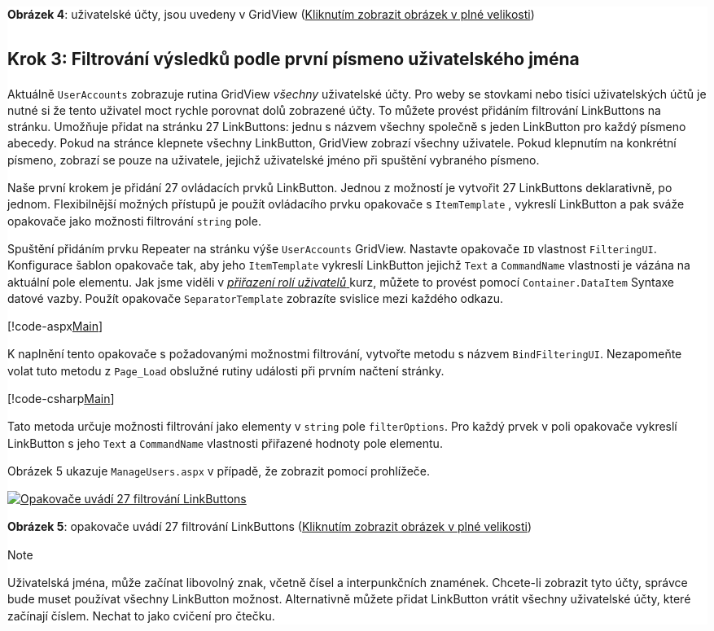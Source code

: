 **Obrázek 4**: uživatelské účty, jsou uvedeny v GridView ([Kliknutím zobrazit obrázek v plné velikosti](building-an-interface-to-select-one-user-account-from-many-cs/_static/image12.png))


## <a name="step-3-filtering-the-results-by-the-first-letter-of-the-username"></a>Krok 3: Filtrování výsledků podle první písmeno uživatelského jména

Aktuálně `UserAccounts` zobrazuje rutina GridView *všechny* uživatelské účty. Pro weby se stovkami nebo tisíci uživatelských účtů je nutné si že tento uživatel moct rychle porovnat dolů zobrazené účty. To můžete provést přidáním filtrování LinkButtons na stránku. Umožňuje přidat na stránku 27 LinkButtons: jednu s názvem všechny společně s jeden LinkButton pro každý písmeno abecedy. Pokud na stránce klepnete všechny LinkButton, GridView zobrazí všechny uživatele. Pokud klepnutím na konkrétní písmeno, zobrazí se pouze na uživatele, jejichž uživatelské jméno při spuštění vybraného písmeno.

Naše první krokem je přidání 27 ovládacích prvků LinkButton. Jednou z možností je vytvořit 27 LinkButtons deklarativně, po jednom. Flexibilnější možných přístupů je použít ovládacího prvku opakovače s `ItemTemplate` , vykreslí LinkButton a pak sváže opakovače jako možnosti filtrování `string` pole.

Spuštění přidáním prvku Repeater na stránku výše `UserAccounts` GridView. Nastavte opakovače `ID` vlastnost `FilteringUI`. Konfigurace šablon opakovače tak, aby jeho `ItemTemplate` vykreslí LinkButton jejichž `Text` a `CommandName` vlastnosti je vázána na aktuální pole elementu. Jak jsme viděli v <a id="_msoanchor_3"> </a> [ *přiřazení rolí uživatelů* ](../roles/assigning-roles-to-users-cs.md) kurz, můžete to provést pomocí `Container.DataItem` Syntaxe datové vazby. Použít opakovače `SeparatorTemplate` zobrazíte svislice mezi každého odkazu.

[!code-aspx[Main](building-an-interface-to-select-one-user-account-from-many-cs/samples/sample6.aspx)]

K naplnění tento opakovače s požadovanými možnostmi filtrování, vytvořte metodu s názvem `BindFilteringUI`. Nezapomeňte volat tuto metodu z `Page_Load` obslužné rutiny události při prvním načtení stránky.

[!code-csharp[Main](building-an-interface-to-select-one-user-account-from-many-cs/samples/sample7.cs)]

Tato metoda určuje možnosti filtrování jako elementy v `string` pole `filterOptions`. Pro každý prvek v poli opakovače vykreslí LinkButton s jeho `Text` a `CommandName` vlastnosti přiřazené hodnoty pole elementu.

Obrázek 5 ukazuje `ManageUsers.aspx` v případě, že zobrazit pomocí prohlížeče.


[![Opakovače uvádí 27 filtrování LinkButtons](building-an-interface-to-select-one-user-account-from-many-cs/_static/image14.png)](building-an-interface-to-select-one-user-account-from-many-cs/_static/image13.png)

**Obrázek 5**: opakovače uvádí 27 filtrování LinkButtons ([Kliknutím zobrazit obrázek v plné velikosti](building-an-interface-to-select-one-user-account-from-many-cs/_static/image15.png))


> [!NOTE]
> Uživatelská jména, může začínat libovolný znak, včetně čísel a interpunkčních znamének. Chcete-li zobrazit tyto účty, správce bude muset používat všechny LinkButton možnost. Alternativně můžete přidat LinkButton vrátit všechny uživatelské účty, které začínají číslem. Nechat to jako cvičení pro čtečku.
